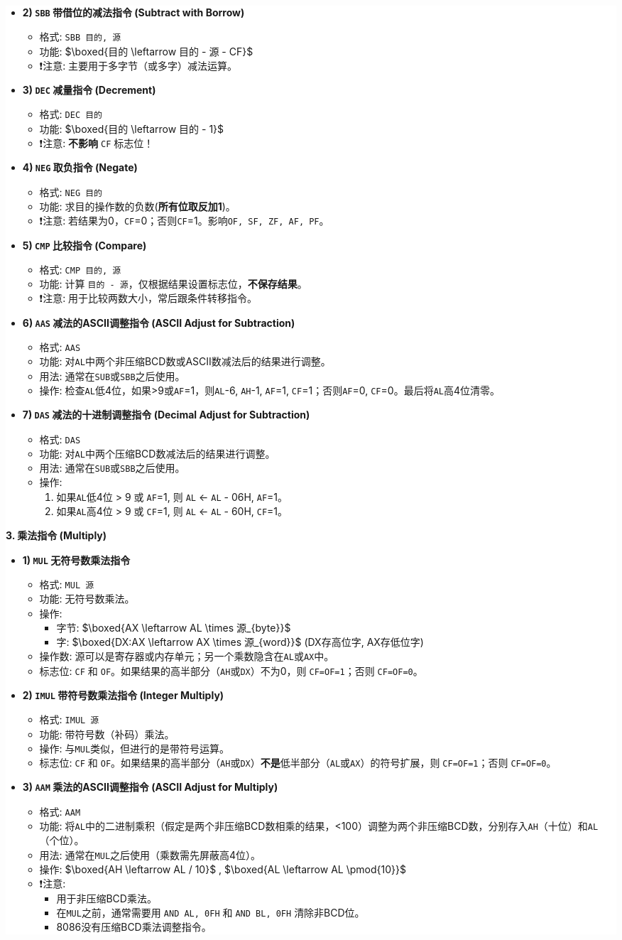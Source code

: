 *   **2) `SBB` 带借位的减法指令 (Subtract with Borrow)**
    *   格式: `SBB 目的, 源`
    *   功能: $\boxed{目的 \leftarrow 目的 - 源 - CF}$
    *   ❗注意: 主要用于多字节（或多字）减法运算。

*   **3) `DEC` 减量指令 (Decrement)**
    *   格式: `DEC 目的`
    *   功能: $\boxed{目的 \leftarrow 目的 - 1}$
    *   ❗注意: **不影响** `CF` 标志位！

*   **4) `NEG` 取负指令 (Negate)**
    *   格式: `NEG 目的`
    *   功能: 求目的操作数的负数(**所有位取反加1**)。 
    *   ❗注意: 若结果为0，`CF`=0；否则`CF`=1。影响`OF, SF, ZF, AF, PF`。

*   **5) `CMP` 比较指令 (Compare)**
    *   格式: `CMP 目的, 源`
    *   功能: 计算 `目的 - 源`，仅根据结果设置标志位，**不保存结果**。
    *   ❗注意: 用于比较两数大小，常后跟条件转移指令。

*   **6) `AAS` 减法的ASCII调整指令 (ASCII Adjust for Subtraction)**
    *   格式: `AAS`
    *   功能: 对`AL`中两个非压缩BCD数或ASCII数减法后的结果进行调整。
    *   用法: 通常在`SUB`或`SBB`之后使用。
    *   操作: 检查`AL`低4位，如果>9或`AF`=1，则`AL`-6, `AH`-1, `AF`=1, `CF`=1；否则`AF`=0, `CF`=0。最后将`AL`高4位清零。

*   **7) `DAS` 减法的十进制调整指令 (Decimal Adjust for Subtraction)**
    *   格式: `DAS`
    *   功能: 对`AL`中两个压缩BCD数减法后的结果进行调整。
    *   用法: 通常在`SUB`或`SBB`之后使用。
    *   操作:
        1.  如果`AL`低4位 > 9 或 `AF`=1, 则 `AL` ← `AL` - 06H, `AF`=1。
        2.  如果`AL`高4位 > 9 或 `CF`=1, 则 `AL` ← `AL` - 60H, `CF`=1。

**3. 乘法指令 (Multiply)**

*   **1) `MUL` 无符号数乘法指令**
    *   格式: `MUL 源`
    *   功能: 无符号数乘法。
    *   操作:
        *   字节: $\boxed{AX \leftarrow AL \times 源_{byte}}$
        *   字: $\boxed{DX:AX \leftarrow AX \times 源_{word}}$ (DX存高位字, AX存低位字)
    *   操作数: 源可以是寄存器或内存单元；另一个乘数隐含在`AL`或`AX`中。
    *   标志位: `CF` 和 `OF`。如果结果的高半部分（`AH`或`DX`）不为0，则 `CF=OF=1`；否则 `CF=OF=0`。

*   **2) `IMUL` 带符号数乘法指令 (Integer Multiply)**
    *   格式: `IMUL 源`
    *   功能: 带符号数（补码）乘法。
    *   操作: 与`MUL`类似，但进行的是带符号运算。
    *   标志位: `CF` 和 `OF`。如果结果的高半部分（`AH`或`DX`）**不是**低半部分（`AL`或`AX`）的符号扩展，则 `CF=OF=1`；否则 `CF=OF=0`。

*   **3) `AAM` 乘法的ASCII调整指令 (ASCII Adjust for Multiply)**
    *   格式: `AAM`
    *   功能: 将`AL`中的二进制乘积（假定是两个非压缩BCD数相乘的结果，<100）调整为两个非压缩BCD数，分别存入`AH`（十位）和`AL`（个位）。
    *   用法: 通常在`MUL`之后使用（乘数需先屏蔽高4位）。
    *   操作: $\boxed{AH \leftarrow AL / 10}$ , $\boxed{AL \leftarrow AL \pmod{10}}$
    *   ❗注意:
        *   用于非压缩BCD乘法。
        *   在`MUL`之前，通常需要用 `AND AL, 0FH` 和 `AND BL, 0FH` 清除非BCD位。
        *   8086没有压缩BCD乘法调整指令。
